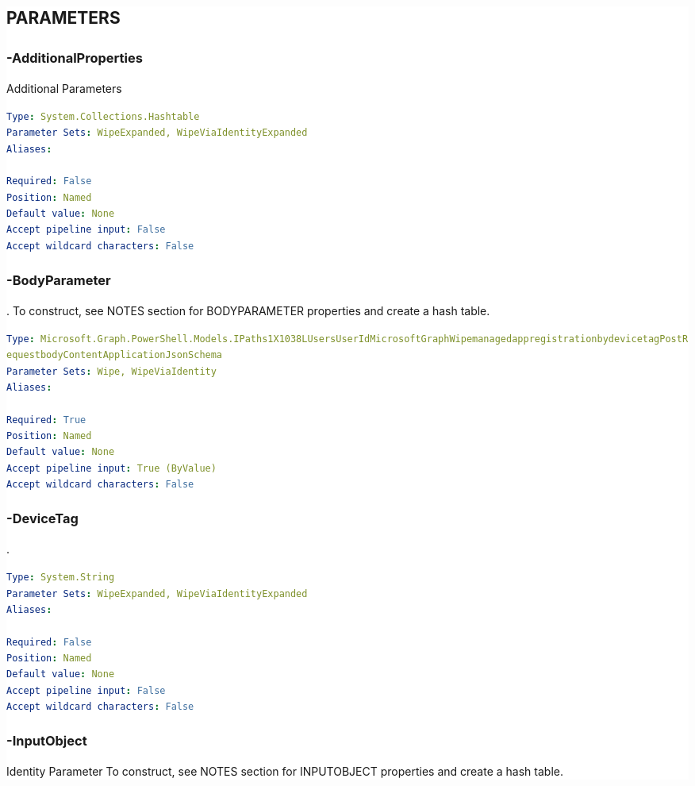 ## PARAMETERS

### -AdditionalProperties
Additional Parameters

```yaml
Type: System.Collections.Hashtable
Parameter Sets: WipeExpanded, WipeViaIdentityExpanded
Aliases:

Required: False
Position: Named
Default value: None
Accept pipeline input: False
Accept wildcard characters: False
```

### -BodyParameter
.
To construct, see NOTES section for BODYPARAMETER properties and create a hash table.

```yaml
Type: Microsoft.Graph.PowerShell.Models.IPaths1X1038LUsersUserIdMicrosoftGraphWipemanagedappregistrationbydevicetagPostRequestbodyContentApplicationJsonSchema
Parameter Sets: Wipe, WipeViaIdentity
Aliases:

Required: True
Position: Named
Default value: None
Accept pipeline input: True (ByValue)
Accept wildcard characters: False
```

### -DeviceTag
.

```yaml
Type: System.String
Parameter Sets: WipeExpanded, WipeViaIdentityExpanded
Aliases:

Required: False
Position: Named
Default value: None
Accept pipeline input: False
Accept wildcard characters: False
```

### -InputObject
Identity Parameter
To construct, see NOTES section for INPUTOBJECT properties and create a hash table.
